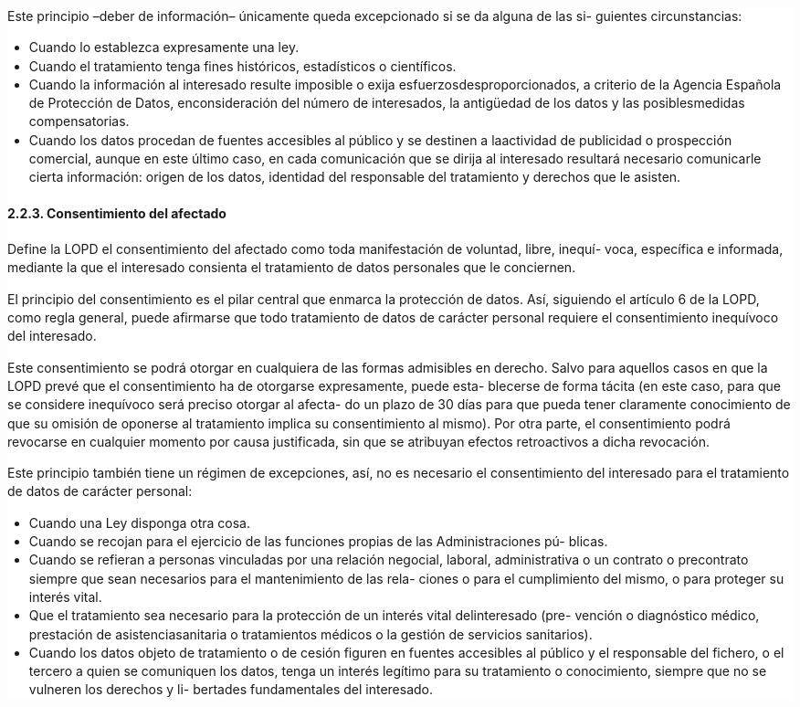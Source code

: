 Este principio –deber de información– únicamente queda excepcionado si se da alguna de las si-
guientes circunstancias:

- Cuando lo establezca expresamente una ley.
- Cuando el tratamiento tenga fines históricos, estadísticos o científicos.
- Cuando la información al interesado resulte imposible o exija esfuerzosdesproporcionados,
    a criterio de la Agencia Española de Protección de Datos, enconsideración del número de
    interesados, la antigüedad de los datos y las posiblesmedidas compensatorias.
- Cuando los datos procedan de fuentes accesibles al público y se destinen a laactividad de
    publicidad o prospección comercial, aunque en este último caso, en cada comunicación
    que se dirija al interesado resultará necesario comunicarle cierta información: origen de los
    datos, identidad del responsable del tratamiento y derechos que le asisten.


#### 2.2.3. Consentimiento del afectado

Define la LOPD el consentimiento del afectado como toda manifestación de voluntad, libre, inequí-
voca, específica e informada, mediante la que el interesado consienta el tratamiento de datos personales
que le conciernen.

El principio del consentimiento es el pilar central que enmarca la protección de datos. Así, siguiendo
el artículo 6 de la LOPD, como regla general, puede afirmarse que todo tratamiento de datos de carácter
personal requiere el consentimiento inequívoco del interesado.

Este consentimiento se podrá otorgar en cualquiera de las formas admisibles en derecho. Salvo para
aquellos casos en que la LOPD prevé que el consentimiento ha de otorgarse expresamente, puede esta-
blecerse de forma tácita (en este caso, para que se considere inequívoco será preciso otorgar al afecta-
do un plazo de 30 días para que pueda tener claramente conocimiento de que su omisión de oponerse al
tratamiento implica su consentimiento al mismo). Por otra parte, el consentimiento podrá revocarse en
cualquier momento por causa justificada, sin que se atribuyan efectos retroactivos a dicha revocación.

Este principio también tiene un régimen de excepciones, así, no es necesario el consentimiento del
interesado para el tratamiento de datos de carácter personal:

- Cuando una Ley disponga otra cosa.
- Cuando se recojan para el ejercicio de las funciones propias de las Administraciones pú-
    blicas.
- Cuando se refieran a personas vinculadas por una relación negocial, laboral, administrativa
    o un contrato o precontrato siempre que sean necesarios para el mantenimiento de las rela-
    ciones o para el cumplimiento del mismo, o para proteger su interés vital.
- Que el tratamiento sea necesario para la protección de un interés vital delinteresado (pre-
    vención o diagnóstico médico, prestación de asistenciasanitaria o tratamientos médicos o
    la gestión de servicios sanitarios).
- Cuando los datos objeto de tratamiento o de cesión figuren en fuentes accesibles al público
    y el responsable del fichero, o el tercero a quien se comuniquen los datos, tenga un interés
    legítimo para su tratamiento o conocimiento, siempre que no se vulneren los derechos y li-
    bertades fundamentales del interesado.
